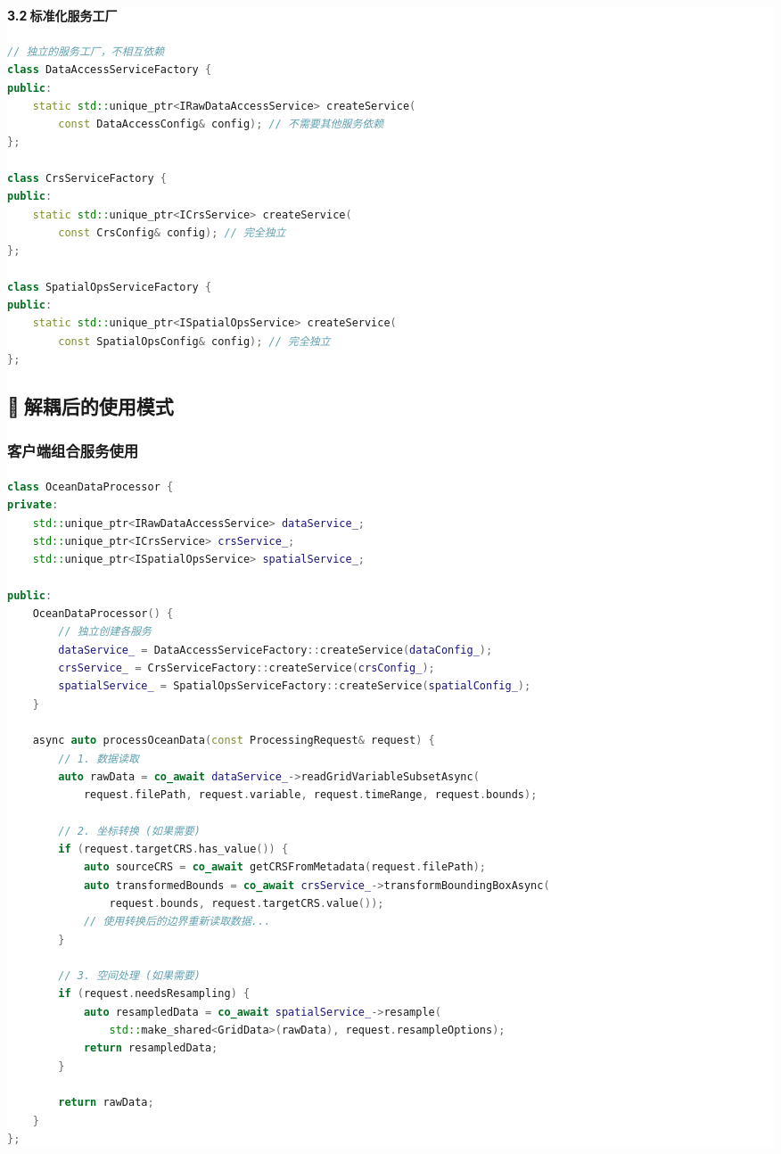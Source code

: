 #### 3.2 标准化服务工厂
```cpp
// 独立的服务工厂，不相互依赖
class DataAccessServiceFactory {
public:
    static std::unique_ptr<IRawDataAccessService> createService(
        const DataAccessConfig& config); // 不需要其他服务依赖
};

class CrsServiceFactory {
public:
    static std::unique_ptr<ICrsService> createService(
        const CrsConfig& config); // 完全独立
};

class SpatialOpsServiceFactory {
public:
    static std::unique_ptr<ISpatialOpsService> createService(
        const SpatialOpsConfig& config); // 完全独立
};
```

## 🎯 解耦后的使用模式

### 客户端组合服务使用
```cpp
class OceanDataProcessor {
private:
    std::unique_ptr<IRawDataAccessService> dataService_;
    std::unique_ptr<ICrsService> crsService_;
    std::unique_ptr<ISpatialOpsService> spatialService_;

public:
    OceanDataProcessor() {
        // 独立创建各服务
        dataService_ = DataAccessServiceFactory::createService(dataConfig_);
        crsService_ = CrsServiceFactory::createService(crsConfig_);
        spatialService_ = SpatialOpsServiceFactory::createService(spatialConfig_);
    }
    
    async auto processOceanData(const ProcessingRequest& request) {
        // 1. 数据读取
        auto rawData = co_await dataService_->readGridVariableSubsetAsync(
            request.filePath, request.variable, request.timeRange, request.bounds);
        
        // 2. 坐标转换 (如果需要)
        if (request.targetCRS.has_value()) {
            auto sourceCRS = co_await getCRSFromMetadata(request.filePath);
            auto transformedBounds = co_await crsService_->transformBoundingBoxAsync(
                request.bounds, request.targetCRS.value());
            // 使用转换后的边界重新读取数据...
        }
        
        // 3. 空间处理 (如果需要)
        if (request.needsResampling) {
            auto resampledData = co_await spatialService_->resample(
                std::make_shared<GridData>(rawData), request.resampleOptions);
            return resampledData;
        }
        
        return rawData;
    }
};
```